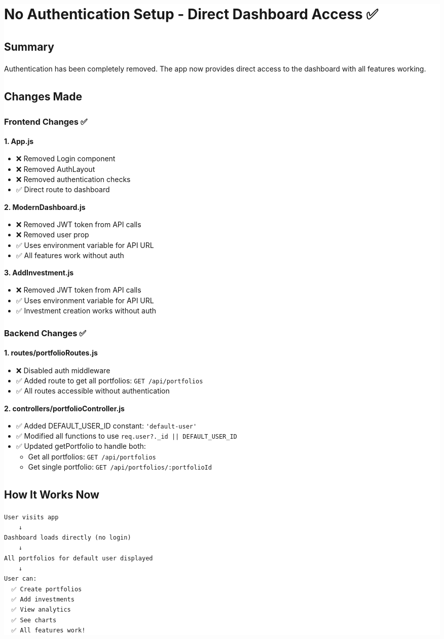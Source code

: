 # No Authentication Setup - Direct Dashboard Access ✅

## Summary
Authentication has been completely removed. The app now provides direct access to the dashboard with all features working.

## Changes Made

### Frontend Changes ✅

**1. App.js**
- ❌ Removed Login component
- ❌ Removed AuthLayout
- ❌ Removed authentication checks
- ✅ Direct route to dashboard

**2. ModernDashboard.js**
- ❌ Removed JWT token from API calls
- ❌ Removed user prop
- ✅ Uses environment variable for API URL
- ✅ All features work without auth

**3. AddInvestment.js**
- ❌ Removed JWT token from API calls
- ✅ Uses environment variable for API URL
- ✅ Investment creation works without auth

### Backend Changes ✅

**1. routes/portfolioRoutes.js**
- ❌ Disabled auth middleware
- ✅ Added route to get all portfolios: `GET /api/portfolios`
- ✅ All routes accessible without authentication

**2. controllers/portfolioController.js**
- ✅ Added DEFAULT_USER_ID constant: `'default-user'`
- ✅ Modified all functions to use `req.user?._id || DEFAULT_USER_ID`
- ✅ Updated getPortfolio to handle both:
  - Get all portfolios: `GET /api/portfolios`
  - Get single portfolio: `GET /api/portfolios/:portfolioId`

## How It Works Now

```
User visits app
    ↓
Dashboard loads directly (no login)
    ↓
All portfolios for default user displayed
    ↓
User can:
  ✅ Create portfolios
  ✅ Add investments
  ✅ View analytics
  ✅ See charts
  ✅ All features work!
```
